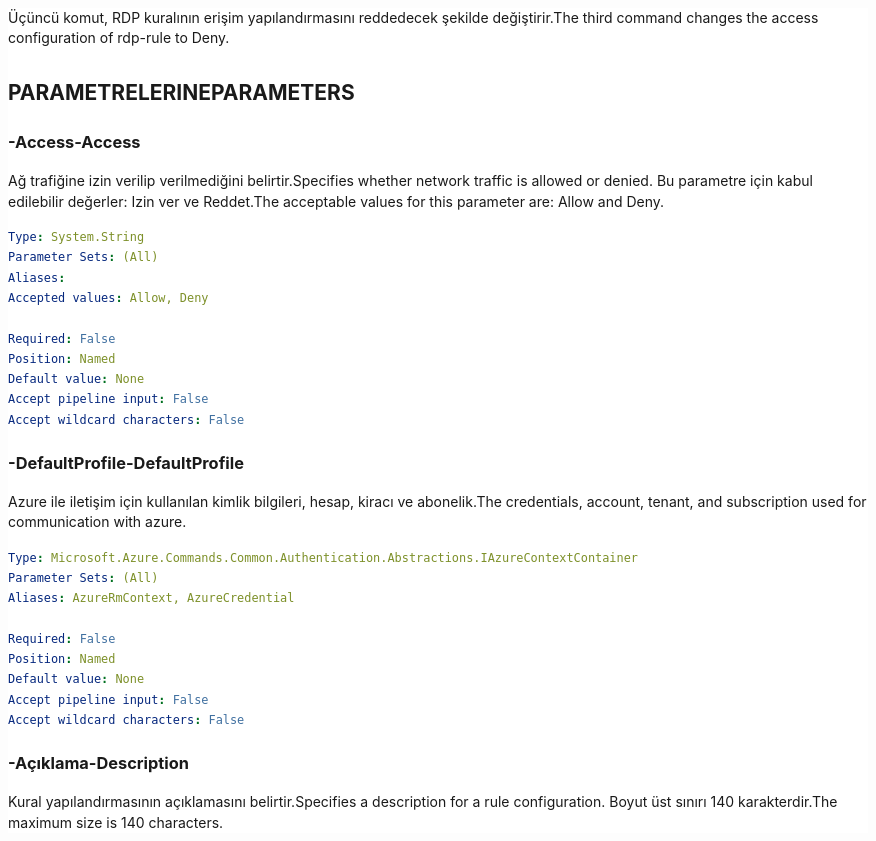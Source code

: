 <span data-ttu-id="96608-113">Üçüncü komut, RDP kuralının erişim yapılandırmasını reddedecek şekilde değiştirir.</span><span class="sxs-lookup"><span data-stu-id="96608-113">The third command changes the access configuration of rdp-rule to Deny.</span></span>

## <span data-ttu-id="96608-114">PARAMETRELERINE</span><span class="sxs-lookup"><span data-stu-id="96608-114">PARAMETERS</span></span>

### <span data-ttu-id="96608-115">-Access</span><span class="sxs-lookup"><span data-stu-id="96608-115">-Access</span></span>
<span data-ttu-id="96608-116">Ağ trafiğine izin verilip verilmediğini belirtir.</span><span class="sxs-lookup"><span data-stu-id="96608-116">Specifies whether network traffic is allowed or denied.</span></span> <span data-ttu-id="96608-117">Bu parametre için kabul edilebilir değerler: Izin ver ve Reddet.</span><span class="sxs-lookup"><span data-stu-id="96608-117">The acceptable values for this parameter are: Allow and Deny.</span></span>

```yaml
Type: System.String
Parameter Sets: (All)
Aliases: 
Accepted values: Allow, Deny

Required: False
Position: Named
Default value: None
Accept pipeline input: False
Accept wildcard characters: False
```

### <span data-ttu-id="96608-118">-DefaultProfile</span><span class="sxs-lookup"><span data-stu-id="96608-118">-DefaultProfile</span></span>
<span data-ttu-id="96608-119">Azure ile iletişim için kullanılan kimlik bilgileri, hesap, kiracı ve abonelik.</span><span class="sxs-lookup"><span data-stu-id="96608-119">The credentials, account, tenant, and subscription used for communication with azure.</span></span>

```yaml
Type: Microsoft.Azure.Commands.Common.Authentication.Abstractions.IAzureContextContainer
Parameter Sets: (All)
Aliases: AzureRmContext, AzureCredential

Required: False
Position: Named
Default value: None
Accept pipeline input: False
Accept wildcard characters: False
```

### <span data-ttu-id="96608-120">-Açıklama</span><span class="sxs-lookup"><span data-stu-id="96608-120">-Description</span></span>
<span data-ttu-id="96608-121">Kural yapılandırmasının açıklamasını belirtir.</span><span class="sxs-lookup"><span data-stu-id="96608-121">Specifies a description for a rule configuration.</span></span>
<span data-ttu-id="96608-122">Boyut üst sınırı 140 karakterdir.</span><span class="sxs-lookup"><span data-stu-id="96608-122">The maximum size is 140 characters.</span></span>
